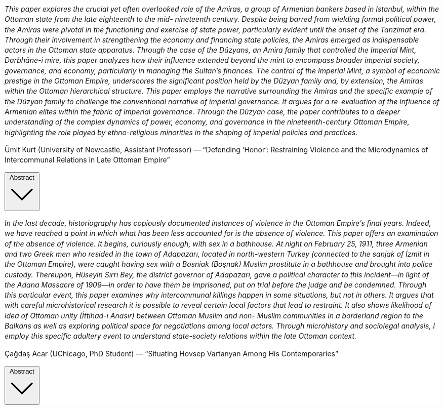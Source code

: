   <p><i>This paper explores the crucial yet often overlooked role of the Amiras, a group of Armenian bankers based in Istanbul, within the Ottoman state from the late eighteenth to the mid- nineteenth century. Despite being barred from wielding formal political power, the Amiras were pivotal in the functioning and exercise of state power, particularly evident until the onset of the Tanzimat era. Through their involvement in strengthening the economy and financing state policies, the Amiras emerged as indispensable actors in the Ottoman state apparatus. Through the case of the Düzyans, an Amira family that controlled the Imperial Mint, Darbhâne-i  mire, this paper analyzes how their influence extended beyond the mint to encompass broader imperial society, governance, and economy, particularly in managing the Sultan’s finances. The control of the Imperial Mint, a symbol of economic prestige in the Ottoman Empire, underscores the significant position held by the Düzyan family and, by extension, the Amiras within the Ottoman hierarchical structure. This paper employs the narrative surrounding the Amiras and the specific example of the Düzyan family to challenge the conventional narrative of imperial governance. It argues for a re-evaluation of the influence of Armenian elites within the fabric of imperial governance. Through the Düzyan case, the paper contributes to a deeper understanding of the complex dynamics of power, economy, and governance in the nineteenth-century Ottoman Empire, highlighting the role played by ethno-religious minorities in the shaping of imperial policies and practices.</i></p>
</div>
</div>
<p>
<div>
  <p>Ümit Kurt (University of Newcastle, Assistant Professor) — “Defending ‘Honor’: Restraining Violence and the Microdynamics of Intercommunal Relations in Late Ottoman Empire”</p>
<button class="collapsible">Abstract
  <svg class="svg-icon" xmlns="http://www.w3.org/2000/svg" viewBox="0 0 16 16">
    <path fill-rule="evenodd" d="M1.646 4.646a.5.5 0 0 1 .708 0L8 10.293l5.646-5.647a.5.5 0 0 1 .708.708l-6 6a.5.5 0 0 1-.708 0l-6-6a.5.5 0 0 1 0-.708z" />
  </svg>
</button>
<div class="content">
  <p><i>In the last decade, historiography has copiously documented instances of violence in the Ottoman Empire’s final years. Indeed, we have reached a point in which what has been less accounted for is the absence of violence. This paper offers an examination of the absence of violence. It begins, curiously enough, with sex in a bathhouse. At night on February 25, 1911, three Armenian and two Greek men who resided in the town of Adapazarı, located in north-western Turkey (connected to the sanjak of İzmit in the Ottoman Empire), were caught having sex with a Bosniak (Boşnak) Muslim prostitute in a bathhouse and brought into police custody. Thereupon, Hüseyin Sırrı Bey, the district governor of Adapazarı, gave a political character to this incident—in light of the Adana Massacre of 1909—in order to have them be imprisoned, put on trial before the judge and be condemned. Through this particular event, this paper examines why intercommunal killings happen in some situations, but not in others. It argues that with careful microhistorical research it is possible to reveal certain local factors that lead to restraint. It also shows likelihood of idea of Ottoman unity (İttihad-ı Anasır) between Ottoman Muslim and non- Muslim communities in a borderland region to the Balkans as well as exploring political space for negotiations among local actors. Through microhistory and sociolegal analysis, I employ this specific adultery event to understand state-society relations within the late Ottoman context.</i></p>
</div>
</div>
<p>
<div>
  <p>Çağdaş Acar (UChicago, PhD Student) — “Situating Hovsep Vartanyan Among His Contemporaries”</p>
<button class="collapsible">Abstract
  <svg class="svg-icon" xmlns="http://www.w3.org/2000/svg" viewBox="0 0 16 16">
    <path fill-rule="evenodd" d="M1.646 4.646a.5.5 0 0 1 .708 0L8 10.293l5.646-5.647a.5.5 0 0 1 .708.708l-6 6a.5.5 0 0 1-.708 0l-6-6a.5.5 0 0 1 0-.708z" />
  </svg>
</button>
<div class="content">
